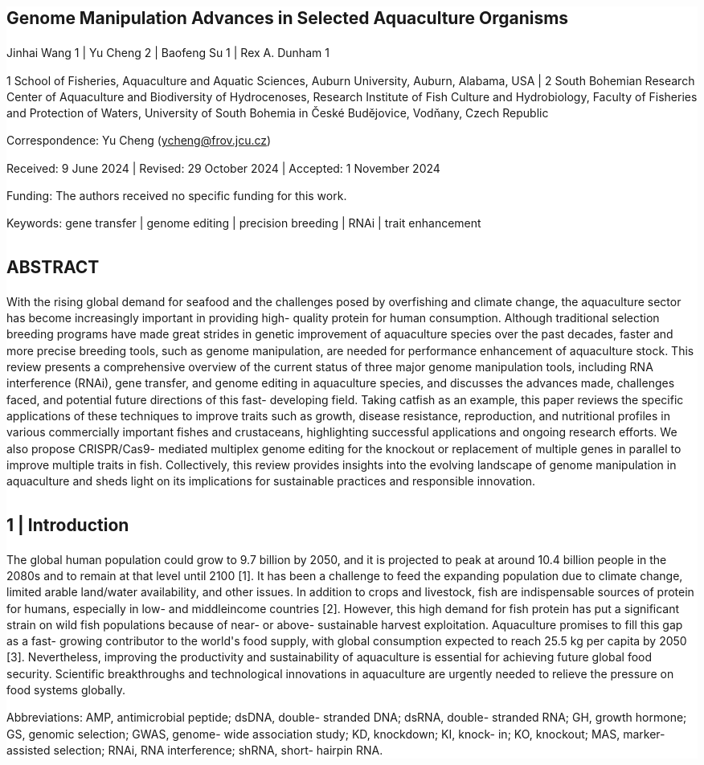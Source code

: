 

## Genome Manipulation Advances in Selected Aquaculture Organisms

Jinhai Wang 1 |  Yu Cheng 2 |  Baofeng Su 1 |  Rex A. Dunham 1

1 School of Fisheries, Aquaculture and Aquatic Sciences, Auburn University, Auburn, Alabama, USA  | 2 South Bohemian Research Center of Aquaculture and Biodiversity of Hydrocenoses, Research Institute of Fish Culture and Hydrobiology, Faculty of Fisheries and Protection of Waters, University of South Bohemia in České Budějovice, Vodňany, Czech Republic

Correspondence: Yu Cheng (ycheng@frov.jcu.cz)

Received: 9 June 2024  | Revised: 29 October 2024  | Accepted: 1 November 2024

Funding: The authors received no specific funding for this work.

Keywords: gene transfer | genome editing | precision breeding | RNAi | trait enhancement

## ABSTRACT

With the rising global demand for seafood and the challenges posed by overfishing and climate change, the aquaculture sector has become increasingly important in providing high-  quality protein for human consumption. Although traditional selection breeding programs have made great strides in genetic improvement of aquaculture species over the past decades, faster and more precise breeding tools, such as genome manipulation, are needed for performance enhancement of aquaculture stock. This review presents a comprehensive overview of the current status of three major genome manipulation tools, including RNA interference (RNAi), gene transfer, and genome editing in aquaculture species, and discusses the advances made, challenges faced, and potential future directions of this fast-  developing field. Taking catfish as an example, this paper reviews the specific applications of these techniques to improve traits such as growth, disease resistance, reproduction, and nutritional profiles in various commercially important fishes and crustaceans, highlighting successful applications and ongoing research efforts. We also propose CRISPR/Cas9-  mediated multiplex genome editing for the knockout or replacement of multiple genes in parallel to improve multiple traits in fish. Collectively, this review provides insights into the evolving landscape of genome manipulation in aquaculture and sheds light on its implications for sustainable practices and responsible innovation.

## 1   |   Introduction

The global human population could grow to 9.7 billion by 2050, and it is projected to peak at around 10.4 billion people in the 2080s  and  to  remain  at  that  level  until  2100  [1].  It  has  been a  challenge  to  feed  the  expanding  population  due  to  climate change,  limited  arable  land/water  availability,  and  other  issues. In addition to crops and livestock, fish are indispensable sources of protein for humans, especially in low- and middleincome  countries  [2].  However,  this  high  demand  for  fish protein  has  put  a  significant  strain  on  wild  fish  populations because  of  near-  or  above-  sustainable  harvest  exploitation. Aquaculture  promises  to  fill  this  gap  as  a  fast-  growing  contributor  to  the  world's  food  supply,  with  global  consumption expected to reach 25.5 kg per capita by 2050 [3]. Nevertheless, improving the productivity and sustainability of aquaculture is essential for achieving future global food security. Scientific breakthroughs and technological innovations in aquaculture are  urgently  needed  to  relieve  the  pressure  on  food  systems globally.

Abbreviations: AMP, antimicrobial peptide; dsDNA, double-  stranded DNA; dsRNA, double-  stranded RNA; GH, growth hormone; GS, genomic selection; GWAS, genome-  wide association study; KD, knockdown; KI, knock-  in; KO, knockout; MAS, marker-  assisted selection; RNAi, RNA interference; shRNA, short-  hairpin RNA.
